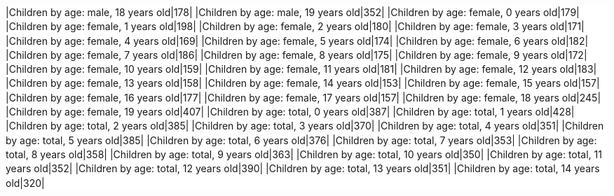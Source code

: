 |Children by age: male, 18 years old|178|
|Children by age: male, 19 years old|352|
|Children by age: female, 0 years old|179|
|Children by age: female, 1 years old|198|
|Children by age: female, 2 years old|180|
|Children by age: female, 3 years old|171|
|Children by age: female, 4 years old|169|
|Children by age: female, 5 years old|174|
|Children by age: female, 6 years old|182|
|Children by age: female, 7 years old|186|
|Children by age: female, 8 years old|175|
|Children by age: female, 9 years old|172|
|Children by age: female, 10 years old|159|
|Children by age: female, 11 years old|181|
|Children by age: female, 12 years old|183|
|Children by age: female, 13 years old|158|
|Children by age: female, 14 years old|153|
|Children by age: female, 15 years old|157|
|Children by age: female, 16 years old|177|
|Children by age: female, 17 years old|157|
|Children by age: female, 18 years old|245|
|Children by age: female, 19 years old|407|
|Children by age: total, 0 years old|387|
|Children by age: total, 1 years old|428|
|Children by age: total, 2 years old|385|
|Children by age: total, 3 years old|370|
|Children by age: total, 4 years old|351|
|Children by age: total, 5 years old|385|
|Children by age: total, 6 years old|376|
|Children by age: total, 7 years old|353|
|Children by age: total, 8 years old|358|
|Children by age: total, 9 years old|363|
|Children by age: total, 10 years old|350|
|Children by age: total, 11 years old|352|
|Children by age: total, 12 years old|390|
|Children by age: total, 13 years old|351|
|Children by age: total, 14 years old|320|